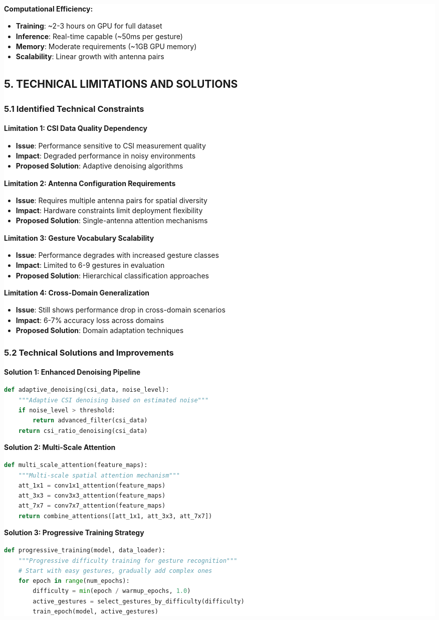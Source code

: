 **Computational Efficiency:**
- **Training**: ~2-3 hours on GPU for full dataset
- **Inference**: Real-time capable (~50ms per gesture)
- **Memory**: Moderate requirements (~1GB GPU memory)
- **Scalability**: Linear growth with antenna pairs

## 5. TECHNICAL LIMITATIONS AND SOLUTIONS

### 5.1 Identified Technical Constraints

**Limitation 1: CSI Data Quality Dependency**
- **Issue**: Performance sensitive to CSI measurement quality
- **Impact**: Degraded performance in noisy environments
- **Proposed Solution**: Adaptive denoising algorithms

**Limitation 2: Antenna Configuration Requirements**
- **Issue**: Requires multiple antenna pairs for spatial diversity
- **Impact**: Hardware constraints limit deployment flexibility
- **Proposed Solution**: Single-antenna attention mechanisms

**Limitation 3: Gesture Vocabulary Scalability**
- **Issue**: Performance degrades with increased gesture classes
- **Impact**: Limited to 6-9 gestures in evaluation
- **Proposed Solution**: Hierarchical classification approaches

**Limitation 4: Cross-Domain Generalization**
- **Issue**: Still shows performance drop in cross-domain scenarios
- **Impact**: 6-7% accuracy loss across domains
- **Proposed Solution**: Domain adaptation techniques

### 5.2 Technical Solutions and Improvements

**Solution 1: Enhanced Denoising Pipeline**
```python
def adaptive_denoising(csi_data, noise_level):
    """Adaptive CSI denoising based on estimated noise"""
    if noise_level > threshold:
        return advanced_filter(csi_data)
    return csi_ratio_denoising(csi_data)
```

**Solution 2: Multi-Scale Attention**
```python
def multi_scale_attention(feature_maps):
    """Multi-scale spatial attention mechanism"""
    att_1x1 = conv1x1_attention(feature_maps)
    att_3x3 = conv3x3_attention(feature_maps)
    att_7x7 = conv7x7_attention(feature_maps)
    return combine_attentions([att_1x1, att_3x3, att_7x7])
```

**Solution 3: Progressive Training Strategy**
```python
def progressive_training(model, data_loader):
    """Progressive difficulty training for gesture recognition"""
    # Start with easy gestures, gradually add complex ones
    for epoch in range(num_epochs):
        difficulty = min(epoch / warmup_epochs, 1.0)
        active_gestures = select_gestures_by_difficulty(difficulty)
        train_epoch(model, active_gestures)
```
